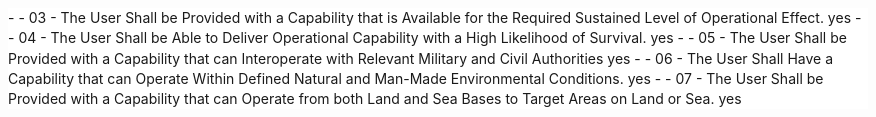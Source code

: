 <td>-</Td>
<td>-</Td>
</Tr>
<tr>
<td>
03
</Td>
<td>-</Td>
<td>
The User Shall be Provided with a Capability that is Available for the Required Sustained Level of Operational Effect.
</Td>
<td>yes</Td>
<td>-</Td>
<td>-</Td>
</Tr>
<tr>
<td>
04
</Td>
<td>-</Td>
<td>
The User Shall be Able to Deliver Operational Capability with a High Likelihood of Survival.
</Td>
<td>yes</Td>
<td>-</Td>
<td>-</Td>
</Tr>
<tr>
<td>
05
</Td>
<td>-</Td>
<td>
The User Shall be Provided with a Capability that can Interoperate with Relevant Military and Civil Authorities
</Td>
<td>yes</Td>
<td>-</Td>
<td>-</Td>
</Tr>
<tr>
<td>
06
</Td>
<td>-</Td>
<td>
The User Shall Have a Capability that can Operate Within Defined Natural and Man-Made Environmental Conditions.
</Td>
<td>yes</Td>
<td>-</Td>
<td>-</Td>
</Tr>
<tr>
<td>
07
</Td>
<td>-</Td>
<td>
The User Shall be Provided with a Capability that can Operate from both Land and Sea Bases to Target Areas on Land or Sea.
</Td>
<td>yes</Td>